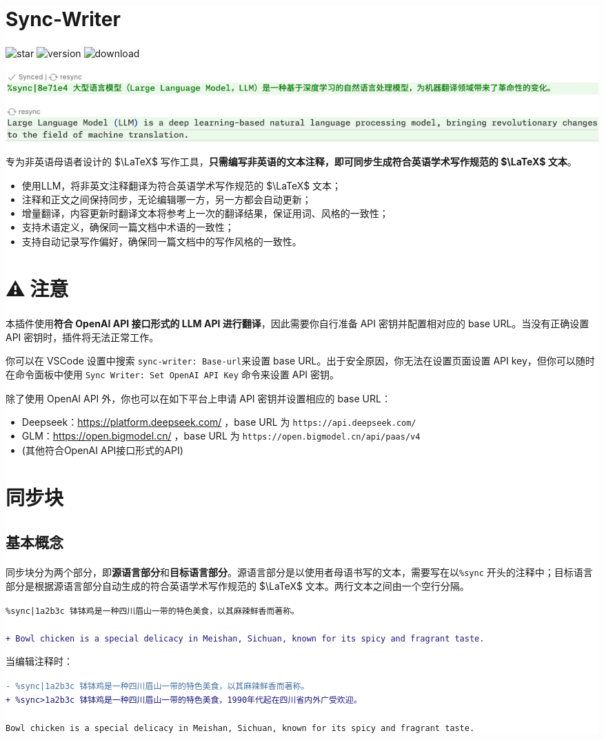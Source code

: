 # Sync-Writer

![star](https://img.shields.io/github/stars/observerw/sync-writer) ![version](https://vsmarketplacebadges.dev/version-short/observerw.sync-writer.svg) ![download](https://vsmarketplacebadges.dev/downloads/observerw.sync-writer.svg) 

![example](assets/example.png)

专为非英语母语者设计的 $\LaTeX$ 写作工具，**只需编写非英语的文本注释，即可同步生成符合英语学术写作规范的 $\LaTeX$ 文本**。

- 使用LLM，将非英文注释翻译为符合英语学术写作规范的 $\LaTeX$ 文本；
- 注释和正文之间保持同步，无论编辑哪一方，另一方都会自动更新；
- 增量翻译，内容更新时翻译文本将参考上一次的翻译结果，保证用词、风格的一致性；
- 支持术语定义，确保同一篇文档中术语的一致性；
- 支持自动记录写作偏好，确保同一篇文档中的写作风格的一致性。

# ⚠️ 注意

本插件使用**符合 OpenAI API 接口形式的 LLM API 进行翻译**，因此需要你自行准备 API 密钥并配置相对应的 base URL。当没有正确设置 API 密钥时，插件将无法正常工作。

你可以在 VSCode 设置中搜索 `sync-writer: Base-url`来设置 base URL。出于安全原因，你无法在设置页面设置 API key，但你可以随时在命令面板中使用 `Sync Writer: Set OpenAI API Key` 命令来设置 API 密钥。

除了使用 OpenAI API 外，你也可以在如下平台上申请 API 密钥并设置相应的 base URL：

- Deepseek：https://platform.deepseek.com/ ，base URL 为 `https://api.deepseek.com/`
- GLM：https://open.bigmodel.cn/ ，base URL 为 `https://open.bigmodel.cn/api/paas/v4`
- (其他符合OpenAI API接口形式的API)

# 同步块

## 基本概念

同步块分为两个部分，即**源语言部分**和**目标语言部分**。源语言部分是以使用者母语书写的文本，需要写在以`%sync` 开头的注释中；目标语言部分是根据源语言部分自动生成的符合英语学术写作规范的 $\LaTeX$ 文本。两行文本之间由一个空行分隔。

```diff
%sync|1a2b3c 钵钵鸡是一种四川眉山一带的特色美食，以其麻辣鲜香而著称。

+ Bowl chicken is a special delicacy in Meishan, Sichuan, known for its spicy and fragrant taste.
```

当编辑注释时：

```diff
- %sync|1a2b3c 钵钵鸡是一种四川眉山一带的特色美食，以其麻辣鲜香而著称。
+ %sync>1a2b3c 钵钵鸡是一种四川眉山一带的特色美食，1990年代起在四川省内外广受欢迎。

Bowl chicken is a special delicacy in Meishan, Sichuan, known for its spicy and fragrant taste.
```
